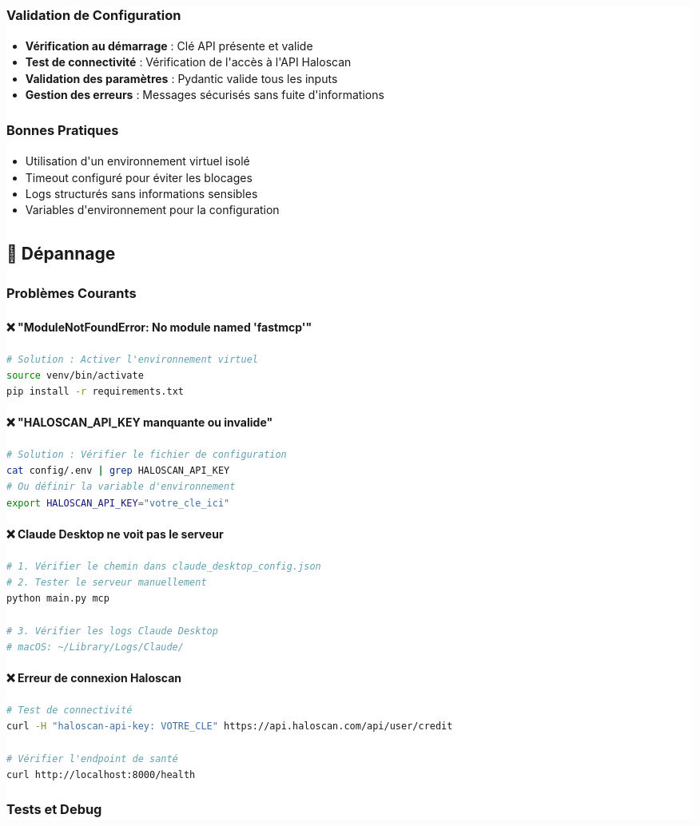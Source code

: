 ### Validation de Configuration
- **Vérification au démarrage** : Clé API présente et valide
- **Test de connectivité** : Vérification de l'accès à l'API Haloscan
- **Validation des paramètres** : Pydantic valide tous les inputs
- **Gestion des erreurs** : Messages sécurisés sans fuite d'informations

### Bonnes Pratiques
- Utilisation d'un environnement virtuel isolé
- Timeout configuré pour éviter les blocages
- Logs structurés sans informations sensibles
- Variables d'environnement pour la configuration

## 🐛 Dépannage

### Problèmes Courants

#### ❌ "ModuleNotFoundError: No module named 'fastmcp'"
```bash
# Solution : Activer l'environnement virtuel
source venv/bin/activate
pip install -r requirements.txt
```

#### ❌ "HALOSCAN_API_KEY manquante ou invalide"
```bash
# Solution : Vérifier le fichier de configuration
cat config/.env | grep HALOSCAN_API_KEY
# Ou définir la variable d'environnement
export HALOSCAN_API_KEY="votre_cle_ici"
```

#### ❌ Claude Desktop ne voit pas le serveur
```bash
# 1. Vérifier le chemin dans claude_desktop_config.json
# 2. Tester le serveur manuellement
python main.py mcp

# 3. Vérifier les logs Claude Desktop
# macOS: ~/Library/Logs/Claude/
```

#### ❌ Erreur de connexion Haloscan
```bash
# Test de connectivité
curl -H "haloscan-api-key: VOTRE_CLE" https://api.haloscan.com/api/user/credit

# Vérifier l'endpoint de santé
curl http://localhost:8000/health
```

### Tests et Debug
